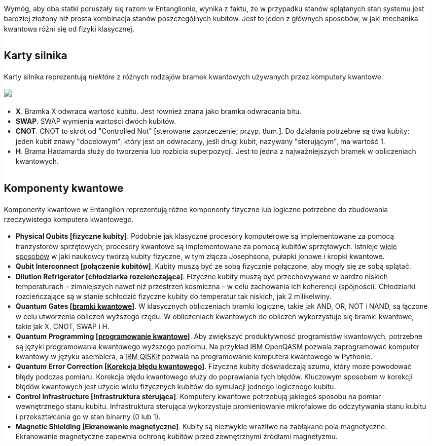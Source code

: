 Wymóg, aby oba statki poruszały się razem w Entanglionie, wynika z faktu, że w przypadku stanów splątanych stan systemu jest bardziej złożony niż prosta kombinacja stanów poszczególnych kubitów. Jest to jeden z głównych sposobów, w jaki mechanika kwantowa różni się od fizyki klasycznej.

## Karty silnika
Karty silnika reprezentują _niektóre_ z różnych rodzajów bramek kwantowych używanych przez komputery kwantowe.

<img src="../images/engine_cards.png" width="60%">

- **X**. Bramka X odwraca wartość kubitu. Jest również znana jako bramka odwracania bitu.
- **SWAP**. SWAP wymienia wartości dwóch kubitów.
- **CNOT**. CNOT to skrót od "Controlled Not" [sterowane zaprzeczenie; przyp. tłum.]. Do działania potrzebne są dwa kubity: jeden kubit znawy "docelowym", który jest on odwracany, jeśli drugi kubit, nazywany "sterującym", ma wartość 1.
- **H**. Brama Hadamarda służy do tworzenia lub rozbicia superpozycji. Jest to jedna z najważniejszych bramek w obliczeniach kwantowych.

## Komponenty kwantowe
Komponenty kwantowe w Entanglion reprezentują różne komponenty fizyczne lub logiczne potrzebne do zbudowania rzeczywistego komputera kwantowego.

- **Physical Qubits [fizyczne kubity]**. Podobnie jak klasyczne procesory komputerowe są implementowane za pomocą tranzystorów sprzętowych, procesory kwantowe są implementowane za pomocą kubitów sprzętowych. Istnieje [wiele sposobów](https://en.wikipedia.org/wiki/Qubit#Physical_implementations) w jaki naukowcy tworzą kubity fizyczne, w tym złącza Josephsona, pułapki jonowe i kropki kwantowe.
- **Qubit Interconnect [połączenie kubitów]**. Kubity muszą być ze sobą fizycznie połączone, aby mogły się ze sobą splątać.
- **Dilution Refrigerator [[chłodziarka rozcieńczająca](https://en.wikipedia.org/wiki/Dilution_refrigerator)]**. Fizyczne kubity muszą być przechowywane w bardzo niskich temperaturach – zimniejszych nawet niż przestrzeń kosmiczna – w celu zachowania ich koherencji (spójności). Chłodziarki rozcieńczające są w stanie schłodzić fizyczne kubity do temperatur tak niskich, jak 2 milikelwiny.
- **Quantum Gates [[bramki kwantowe](https://pl.wikipedia.org/wiki/Bramka_kwantowa)]**. W klasycznych obliczeniach bramki logiczne, takie jak AND, OR, NOT i NAND, są łączone w celu utworzenia obliczeń wyższego rzędu. W obliczeniach kwantowych do obliczeń wykorzystuje się bramki kwantowe, takie jak X, CNOT, SWAP i H.
- **Quantum Programming [[programowanie kwantowe](https://pl.wikipedia.org/wiki/Komputer_kwantowy)]**. Aby zwiększyć produktywność programistów kwantowych, potrzebne są języki programowania kwantowego wyższego poziomu. Na przykład [IBM OpenQASM](https://github.com/IBM/qiskit-openqasm) pozwala zaprogramować komputer kwantowy w języku asemblera, a [IBM QISKit](https://qiskit.org) pozwala na programowanie komputera kwantowego w Pythonie.
- **Quantum Error Correction [[Korekcja błędu kwantowego](https://en.wikipedia.org/wiki/Quantum_error_correction)]**. Fizyczne kubity doświadczają szumu, który może powodować błędy podczas pomiaru. Korekcja błędu kwantowego służy do poprawiania tych błędów. Kluczowym sposobem w korekcji błędów kwantowych jest użycie wielu fizycznych kubitów do symulacji jednego logicznego kubitu.
- **Control Infrastructure [Infrastruktura sterująca]**. Komputery kwantowe potrzebują jakiegoś sposobu na pomiar wewnętrznego stanu kubitu. Infrastruktura sterująca wykorzystuje promieniowanie mikrofalowe do odczytywania stanu kubitu i przekształcania go w stan binarny (0 lub 1).
- **Magnetic Shielding [[Ekranowanie magnetyczne](https://pl.wikipedia.org/wiki/Ekran_magnetyczny)]**. Kubity są niezwykle wrażliwe na zabłąkane pola magnetyczne. Ekranowanie magnetyczne zapewnia ochronę kubitów przed zewnętrznymi źródłami magnetyzmu.
